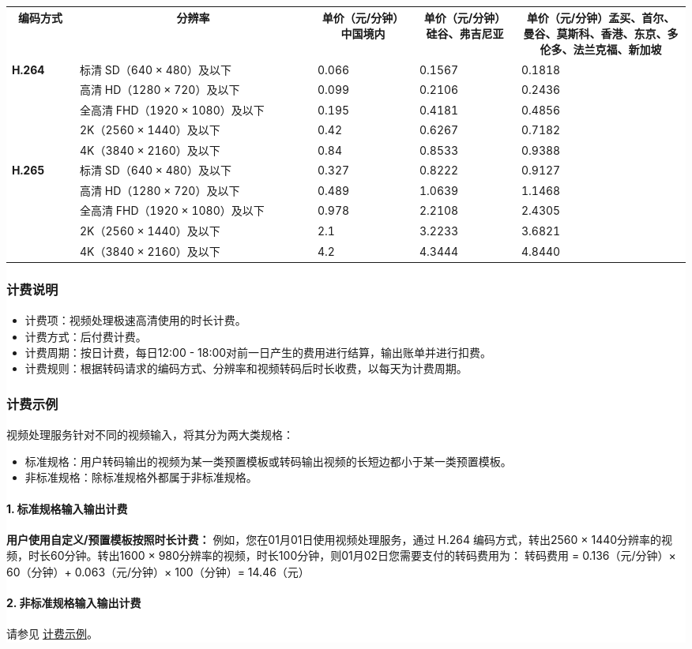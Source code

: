 <table >
<tr><th>编码方式</th><th width="35%">分辨率</th><th width="15%">单价（元/分钟）中国境内</th><th width="15%">单价（元/分钟）硅谷、弗吉尼亚</th><th width="25%">单价（元/分钟）孟买、首尔、曼谷、莫斯科、香港、东京、多伦多、法兰克福、新加坡</th></tr>
<tr><td rowspan=6><b>H.264</td></tr>
<tr><td>标清 SD（640 × 480）及以下</td><td>0.066</td><td>0.1567</td><td>0.1818</td></tr>
<tr><td>高清 HD（1280 × 720）及以下</td><td>0.099</td><td>0.2106</td><td>0.2436</td></tr>
<tr><td>全高清 FHD（1920 × 1080）及以下</td><td>0.195</td><td>0.4181</td><td>0.4856</td></tr>
<tr><td>2K（2560 × 1440）及以下</td><td>0.42</td><td>0.6267</td><td>0.7182</td></tr>
<tr><td>4K（3840 × 2160）及以下</td><td>0.84</td><td>0.8533</td><td>0.9388</td></tr>
<tr><td rowspan=6><b>H.265</td></tr>
<tr><td>标清 SD（640 × 480）及以下</td><td>0.327</td><td>0.8222</td><td>0.9127</td></tr>
<tr><td>高清 HD（1280 × 720）及以下</td><td>0.489</td><td>1.0639</td><td>1.1468</td></tr>
<tr><td>全高清 FHD（1920 × 1080）及以下</td><td>0.978</td><td>2.2108</td><td>2.4305</td></tr>
<tr><td>2K（2560 × 1440）及以下</td><td>2.1</td><td>3.2233</td><td>3.6821</td></tr>
<tr><td>4K（3840 × 2160）及以下</td><td>4.2</td><td>4.3444</td><td>4.8440</td></tr>
</table>

### 计费说明
- 计费项：视频处理极速高清使用的时长计费。
- 计费方式：后付费计费。
- 计费周期：按日计费，每日12:00 - 18:00对前一日产生的费用进行结算，输出账单并进行扣费。
- 计费规则：根据转码请求的编码方式、分辨率和视频转码后时长收费，以每天为计费周期。

### 计费示例
视频处理服务针对不同的视频输入，将其分为两大类规格：
- 标准规格：用户转码输出的视频为某一类预置模板或转码输出视频的长短边都小于某一类预置模板。
- 非标准规格：除标准规格外都属于非标准规格。

#### 1. 标准规格输入输出计费
**用户使用自定义/预置模板按照时长计费：**
例如，您在01月01日使用视频处理服务，通过 H.264 编码方式，转出2560 × 1440分辨率的视频，时长60分钟。转出1600 × 980分辨率的视频，时长100分钟，则01月02日您需要支付的转码费用为：
转码费用 = 0.136（元/分钟）× 60（分钟）+ 0.063（元/分钟）× 100（分钟）= 14.46（元）

#### 2. 非标准规格输入输出计费
请参见 [计费示例](https://cloud.tencent.com/document/product/862/36181#p1)。
